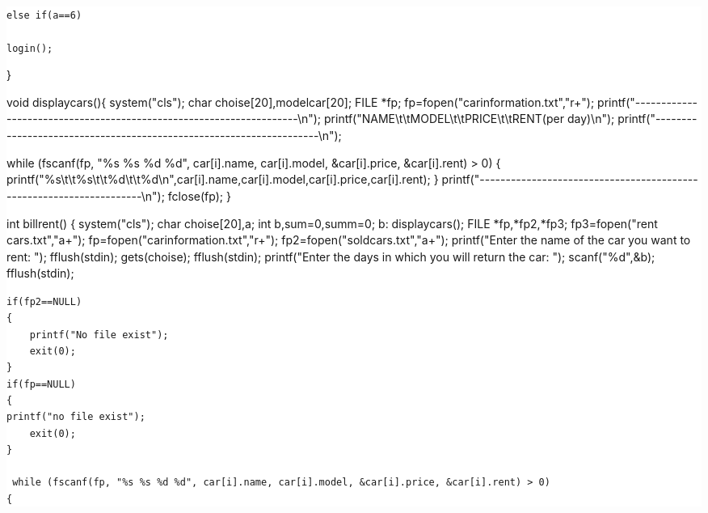 	else if(a==6)
	
	login();

}

void displaycars(){
	system("cls");
	char choise[20],modelcar[20];
	FILE *fp;
	fp=fopen("carinformation.txt","r+");
	printf("--------------------------------------------------------------------\n");
    printf("NAME\t\tMODEL\t\tPRICE\t\tRENT(per day)\n");
    printf("--------------------------------------------------------------------\n");
	
  while (fscanf(fp, "%s %s %d %d", car[i].name, car[i].model, &car[i].price, &car[i].rent) > 0)
	{
		printf("%s\t\t%s\t\t%d\t\t%d\n",car[i].name,car[i].model,car[i].price,car[i].rent);	
	}
	printf("--------------------------------------------------------------------\n");
	fclose(fp);
}

int billrent()
{
	system("cls");
	char choise[20],a;
	int b,sum=0,summ=0;
	b:
	displaycars();
	FILE *fp,*fp2,*fp3;
	fp3=fopen("rent cars.txt","a+");
	fp=fopen("carinformation.txt","r+");
	fp2=fopen("soldcars.txt","a+");
	printf("Enter the name of the car you want to rent: ");
	fflush(stdin);
	gets(choise);
	fflush(stdin);
	printf("Enter the days in which you will return the car: ");
	scanf("%d",&b);
	fflush(stdin);

	if(fp2==NULL)
	{
		printf("No file exist");
		exit(0);
	}
	if(fp==NULL)
	{
	printf("no file exist");
		exit(0);	
	}
		
	 while (fscanf(fp, "%s %s %d %d", car[i].name, car[i].model, &car[i].price, &car[i].rent) > 0)
	{
		